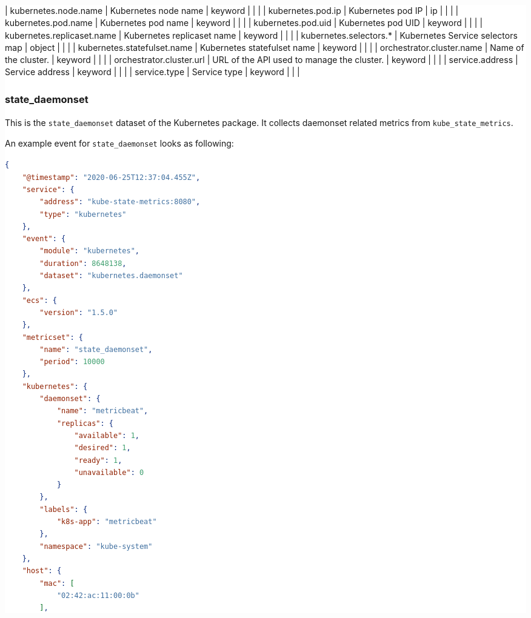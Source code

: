 | kubernetes.node.name | Kubernetes node name | keyword |  |  |
| kubernetes.pod.ip | Kubernetes pod IP | ip |  |  |
| kubernetes.pod.name | Kubernetes pod name | keyword |  |  |
| kubernetes.pod.uid | Kubernetes pod UID | keyword |  |  |
| kubernetes.replicaset.name | Kubernetes replicaset name | keyword |  |  |
| kubernetes.selectors.* | Kubernetes Service selectors map | object |  |  |
| kubernetes.statefulset.name | Kubernetes statefulset name | keyword |  |  |
| orchestrator.cluster.name | Name of the cluster. | keyword |  |  |
| orchestrator.cluster.url | URL of the API used to manage the cluster. | keyword |  |  |
| service.address | Service address | keyword |  |  |
| service.type | Service type | keyword |  |  |


### state_daemonset

This is the `state_daemonset` dataset of the Kubernetes package. It collects daemonset related
metrics from `kube_state_metrics`.

An example event for `state_daemonset` looks as following:

```json
{
    "@timestamp": "2020-06-25T12:37:04.455Z",
    "service": {
        "address": "kube-state-metrics:8080",
        "type": "kubernetes"
    },
    "event": {
        "module": "kubernetes",
        "duration": 8648138,
        "dataset": "kubernetes.daemonset"
    },
    "ecs": {
        "version": "1.5.0"
    },
    "metricset": {
        "name": "state_daemonset",
        "period": 10000
    },
    "kubernetes": {
        "daemonset": {
            "name": "metricbeat",
            "replicas": {
                "available": 1,
                "desired": 1,
                "ready": 1,
                "unavailable": 0
            }
        },
        "labels": {
            "k8s-app": "metricbeat"
        },
        "namespace": "kube-system"
    },
    "host": {
        "mac": [
            "02:42:ac:11:00:0b"
        ],
```